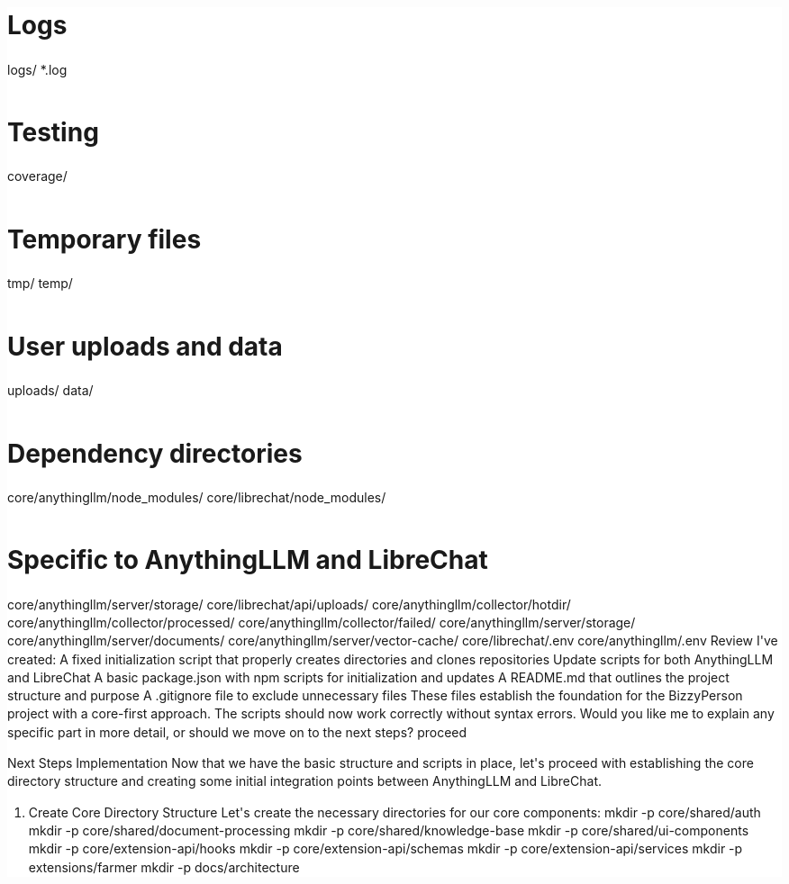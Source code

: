 # Logs
logs/
*.log

# Testing
coverage/

# Temporary files
tmp/
temp/

# User uploads and data
uploads/
data/

# Dependency directories
core/anythingllm/node_modules/
core/librechat/node_modules/

# Specific to AnythingLLM and LibreChat
core/anythingllm/server/storage/
core/librechat/api/uploads/
core/anythingllm/collector/hotdir/
core/anythingllm/collector/processed/
core/anythingllm/collector/failed/
core/anythingllm/server/storage/
core/anythingllm/server/documents/
core/anythingllm/server/vector-cache/
core/librechat/.env
core/anythingllm/.env
Review
I've created:
A fixed initialization script that properly creates directories and clones repositories
Update scripts for both AnythingLLM and LibreChat
A basic package.json with npm scripts for initialization and updates
A README.md that outlines the project structure and purpose
A .gitignore file to exclude unnecessary files
These files establish the foundation for the BizzyPerson project with a core-first approach. The scripts should now work correctly without syntax errors.
Would you like me to explain any specific part in more detail, or should we move on to the next steps?
proceed

Next Steps Implementation
Now that we have the basic structure and scripts in place, let's proceed with establishing the core directory structure and creating some initial integration points between AnythingLLM and LibreChat.
1. Create Core Directory Structure
Let's create the necessary directories for our core components:
mkdir -p core/shared/auth
mkdir -p core/shared/document-processing
mkdir -p core/shared/knowledge-base
mkdir -p core/shared/ui-components
mkdir -p core/extension-api/hooks
mkdir -p core/extension-api/schemas
mkdir -p core/extension-api/services
mkdir -p extensions/farmer
mkdir -p docs/architecture